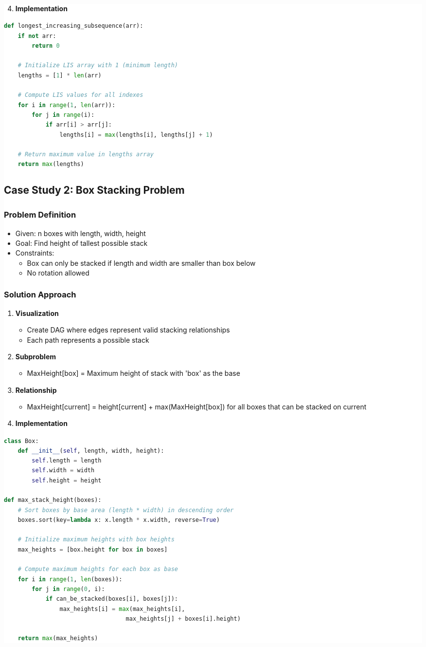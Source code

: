 4. **Implementation**
```python
def longest_increasing_subsequence(arr):
    if not arr:
        return 0
        
    # Initialize LIS array with 1 (minimum length)
    lengths = [1] * len(arr)
    
    # Compute LIS values for all indexes
    for i in range(1, len(arr)):
        for j in range(i):
            if arr[i] > arr[j]:
                lengths[i] = max(lengths[i], lengths[j] + 1)
    
    # Return maximum value in lengths array
    return max(lengths)
```

## Case Study 2: Box Stacking Problem

### Problem Definition
- Given: n boxes with length, width, height
- Goal: Find height of tallest possible stack
- Constraints: 
  - Box can only be stacked if length and width are smaller than box below
  - No rotation allowed

### Solution Approach
1. **Visualization**
   - Create DAG where edges represent valid stacking relationships
   - Each path represents a possible stack

2. **Subproblem**
   - MaxHeight[box] = Maximum height of stack with 'box' as the base

3. **Relationship**
   - MaxHeight[current] = height[current] + max(MaxHeight[box]) for all boxes that can be stacked on current

4. **Implementation**
```python
class Box:
    def __init__(self, length, width, height):
        self.length = length
        self.width = width
        self.height = height

def max_stack_height(boxes):
    # Sort boxes by base area (length * width) in descending order
    boxes.sort(key=lambda x: x.length * x.width, reverse=True)
    
    # Initialize maximum heights with box heights
    max_heights = [box.height for box in boxes]
    
    # Compute maximum heights for each box as base
    for i in range(1, len(boxes)):
        for j in range(0, i):
            if can_be_stacked(boxes[i], boxes[j]):
                max_heights[i] = max(max_heights[i], 
                                   max_heights[j] + boxes[i].height)
    
    return max(max_heights)

```